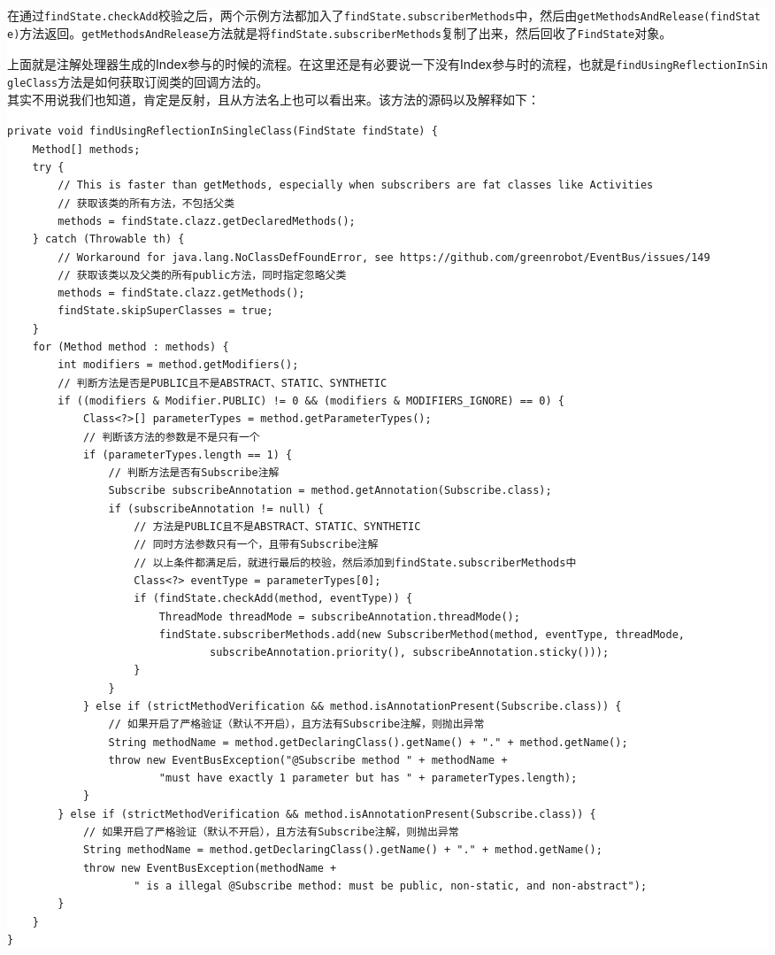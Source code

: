 
在通过`findState.checkAdd`校验之后，两个示例方法都加入了`findState.subscriberMethods`中，然后由`getMethodsAndRelease(findState)`方法返回。`getMethodsAndRelease`方法就是将`findState.subscriberMethods`复制了出来，然后回收了`FindState`对象。

上面就是注解处理器生成的Index参与的时候的流程。在这里还是有必要说一下没有Index参与时的流程，也就是`findUsingReflectionInSingleClass`方法是如何获取订阅类的回调方法的。\
其实不用说我们也知道，肯定是反射，且从方法名上也可以看出来。该方法的源码以及解释如下：

```
private void findUsingReflectionInSingleClass(FindState findState) {
    Method[] methods;
    try {
        // This is faster than getMethods, especially when subscribers are fat classes like Activities
        // 获取该类的所有方法，不包括父类
        methods = findState.clazz.getDeclaredMethods();
    } catch (Throwable th) {
        // Workaround for java.lang.NoClassDefFoundError, see https://github.com/greenrobot/EventBus/issues/149
        // 获取该类以及父类的所有public方法，同时指定忽略父类
        methods = findState.clazz.getMethods();
        findState.skipSuperClasses = true;
    }
    for (Method method : methods) {
        int modifiers = method.getModifiers();
        // 判断方法是否是PUBLIC且不是ABSTRACT、STATIC、SYNTHETIC
        if ((modifiers & Modifier.PUBLIC) != 0 && (modifiers & MODIFIERS_IGNORE) == 0) {
            Class<?>[] parameterTypes = method.getParameterTypes();
            // 判断该方法的参数是不是只有一个
            if (parameterTypes.length == 1) {
                // 判断方法是否有Subscribe注解
                Subscribe subscribeAnnotation = method.getAnnotation(Subscribe.class);
                if (subscribeAnnotation != null) {
                    // 方法是PUBLIC且不是ABSTRACT、STATIC、SYNTHETIC
                    // 同时方法参数只有一个，且带有Subscribe注解
                    // 以上条件都满足后，就进行最后的校验，然后添加到findState.subscriberMethods中
                    Class<?> eventType = parameterTypes[0];
                    if (findState.checkAdd(method, eventType)) {
                        ThreadMode threadMode = subscribeAnnotation.threadMode();
                        findState.subscriberMethods.add(new SubscriberMethod(method, eventType, threadMode,
                                subscribeAnnotation.priority(), subscribeAnnotation.sticky()));
                    }
                }
            } else if (strictMethodVerification && method.isAnnotationPresent(Subscribe.class)) {
                // 如果开启了严格验证（默认不开启），且方法有Subscribe注解，则抛出异常
                String methodName = method.getDeclaringClass().getName() + "." + method.getName();
                throw new EventBusException("@Subscribe method " + methodName +
                        "must have exactly 1 parameter but has " + parameterTypes.length);
            }
        } else if (strictMethodVerification && method.isAnnotationPresent(Subscribe.class)) {
            // 如果开启了严格验证（默认不开启），且方法有Subscribe注解，则抛出异常
            String methodName = method.getDeclaringClass().getName() + "." + method.getName();
            throw new EventBusException(methodName +
                    " is a illegal @Subscribe method: must be public, non-static, and non-abstract");
        }
    }
}
```
